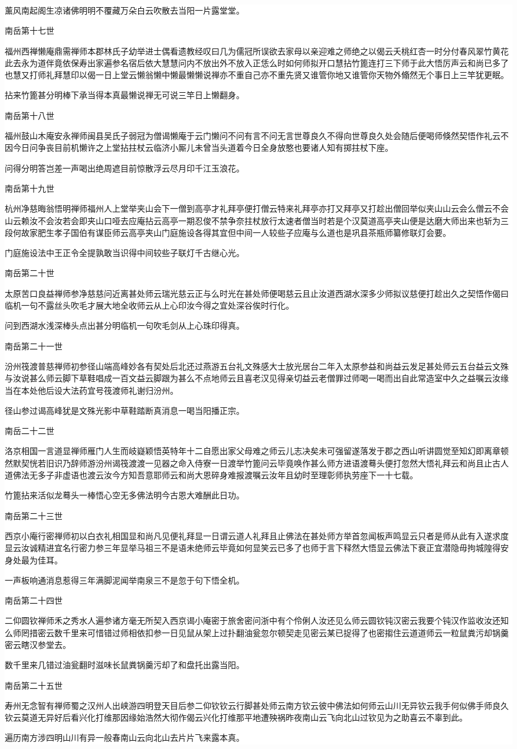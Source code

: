 薰风南起阁生凉诸佛明明不覆藏万朵白云吹散去当阳一片露堂堂。  

南岳第十七世  

福州西禅懒庵鼎需禅师本郡林氏子幼举进士偶看遗教经叹曰几为儒冠所误欲去家母以亲迎难之师绝之以偈云夭桃红杏一时分付春风翠竹黄花此去永为道伴竟依保寿出家遍参名宿后依大慧慧问内不放出外不放入正恁么时如何师拟开口慧拈竹篦连打三下师于此大悟厉声云和尚已多了也慧又打师礼拜慧印以偈一日上堂云懒翁懒中懒最懒懒说禅亦不重自己亦不重先贤又谁管你地又谁管你天物外翛然无个事日上三竿犹更眠。  

拈来竹篦甚分明棒下承当得本真最懒说禅无可说三竿日上懒翻身。  

南岳第十八世  

福州鼓山木庵安永禅师闽县吴氏子弱冠为僧谒懒庵于云门懒问不问有言不问无言世尊良久不得向世尊良久处会随后便喝师倏然契悟作礼云不因今日问争丧目前机懒许之上堂拈拄杖云临济小厮儿未曾当头道着今日全身放憨也要诸人知有掷拄杖下座。  

问得分明答岂差一声喝出绝周遮目前惊散浮云尽月印千江玉浪花。  

南岳第十九世  

杭州净慈晦翁悟明禅师福州人上堂举夹山会下一僧到高亭才礼拜亭便打僧云特来礼拜亭亦打又拜亭又打趁出僧回举似夹山山云会么僧云不会山云赖汝不会汝若会即夹山口哑去应庵拈云高亭一期忍俊不禁争奈拄杖放行太速者僧当时若是个汉莫道高亭夹山便是达磨大师出来也斩为三段何故家肥生孝子国伯有谋臣师云高亭夹山门庭施设各得其宜但中间一人较些子应庵与么道也是巩县茶瓶师纂修联灯会要。  

门庭施设法中王正令全提孰敢当识得中间较些子联灯千古继心光。  

南岳第二十世  

太原苦口良益禅师参净慈慈问近离甚处师云瑞光慈云正与么时光在甚处师便喝慈云且止汝道西湖水深多少师拟议慈便打趁出久之契悟作偈曰临机一句不露丝头吹毛才展大地全收师云从上心印汝今得之宜处深谷俟时行化。  

问到西湖水浅深棒头点出甚分明临机一句吹毛剑从上心珠印得真。  

南岳第二十一世  

汾州筏渡普慈禅师初参径山端高峰妙各有契处后北还过燕游五台礼文殊感大士放光居台二年入太原参益和尚益云发足甚处师云五台益云文殊与汝说甚么师云脚下草鞋唱成一百文益云脚跟为甚么不点地师云且喜老汉见得亲切益云老僧罪过师喝一喝而出自此常造室中久之益嘱云汝缘当在本处他后设大法药宜号筏渡师礼谢归汾州。  

径山参过谒高峰犹是文殊光影中草鞋踏断真消息一喝当阳播正宗。  

南岳二十二世  

洛京相国一言道显禅师雁门人生而岐嶷颖悟英特年十二自愿出家父母难之师云儿志决矣未可强留遂落发于郡之西山听讲圆觉至知幻即离章顿然默契恍若旧识乃辞师游汾州谒筏渡渡一见器之命入侍寮一日渡举竹篦问云毕竟唤作甚么师方进语渡蓦头便打忽然大悟礼拜云和尚且止古人道佛法无多子非虚语也渡云汝今方知吾意耶师云和尚大恩碎身难报渡嘱云汝年且幼时至理彰师执劳座下一十七载。  

竹篦拈来活似龙蓦头一棒悟心空无多佛法明今古恩大难酬此日功。  

南岳第二十三世  

西京小庵行密禅师初以白衣礼相国显和尚凡见便礼拜显一日谓云道人礼拜且止佛法在甚处师方举首忽闻板声鸣显云只者是师从此有入遂求度显云汝诚精进宜名行密力参三年显举马祖三不是语未绝师云毕竟如何显笑云已多了也师于言下释然大悟显云佛法下衰正宜潜隐毋拘城隍得安身处最为佳耳。  

一声板响通消息惹得三年满脚泥闻举南泉三不是忽于句下悟全机。  

南岳第二十四世  

二仰圆钦禅师禾之秀水人遍参诸方毫无所契入西京谒小庵密于旅舍密问浙中有个伶俐人汝还见么师云圆钦钝汉密云我要个钝汉作监收汝还知么师罔措密云数千里来可惜错过师相依扣参一日见鼠从架上过扑翻油瓮忽尔顿契走见密云某已捉得了也密搊住云道道师云一粒鼠粪污却锅羹密云瞎汉参堂去。  

数千里来几错过油瓮翻时滋味长鼠粪锅羹污却了和盘托出露当阳。  

南岳第二十五世  

寿州无念智有禅师蜀之汉州人出峡游四明登天目后参二仰钦钦云行脚甚处师云南方钦云彼中佛法如何师云山川无异钦云我手何似佛手师良久钦云莫道无异好后看兴化打维那因缘始浩然大彻作偈云兴化打维那平地遭殃祸昨夜南山云飞向北山过钦见为之助喜云不辜到此。  

遍历南方涉四明山川有异一般春南山云向北山去片片飞来露本真。  
